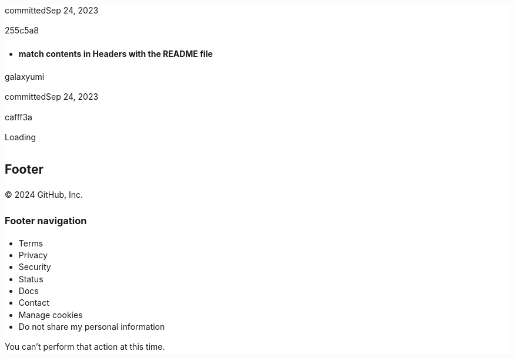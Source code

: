 committedSep 24, 2023

255c5a8

  * #### match contents in Headers with the README file

galaxyumi

committedSep 24, 2023

cafff3a




Loading

## Footer

© 2024 GitHub, Inc. 

### Footer navigation

  * Terms
  * Privacy
  * Security
  * Status
  * Docs
  * Contact
  * Manage cookies 
  * Do not share my personal information 



You can’t perform that action at this time. 
